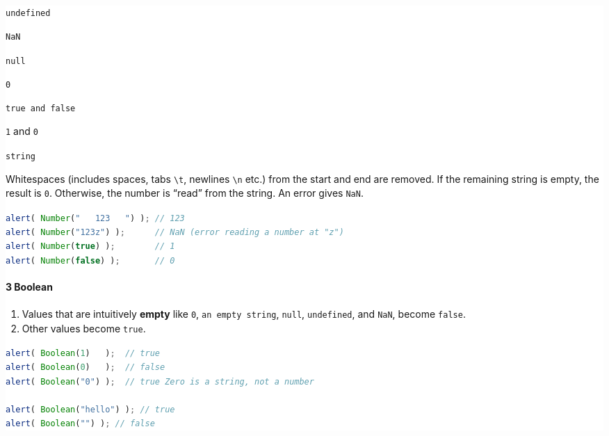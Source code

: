   `undefined`
  
  </td><td>
  
  `NaN`
  
  </td>
  </tr>
  <tr><td>
    
   `null`
    
  </td><td>
    
   `0`
    
  </td>
  </tr>
  <tr>
    <td>

  `true and false`
  
  </td><td>
  
  `1` and `0`
  
  </td>
  </tr>
  <tr>
    <td>
    
   `string`
   
   </td>
  <td>

  Whitespaces (includes spaces, tabs `\t`, newlines `\n` etc.) from the start and end are removed. If the remaining string is empty, the result is `0`. Otherwise, the number is “read” from the string. An error gives `NaN`.

  </td>
  </tr>
</table>


```js
alert( Number("   123   ") ); // 123
alert( Number("123z") );      // NaN (error reading a number at "z")
alert( Number(true) );        // 1
alert( Number(false) );       // 0
```

#### 3 Boolean

1. Values that are intuitively **empty** like `0`, `an empty string`, `null`, `undefined`, and `NaN`, become `false`.
2. Other values become `true`.

```js
alert( Boolean(1)   );  // true
alert( Boolean(0)   );  // false
alert( Boolean("0") );  // true Zero is a string, not a number 

alert( Boolean("hello") ); // true
alert( Boolean("") ); // false
```
